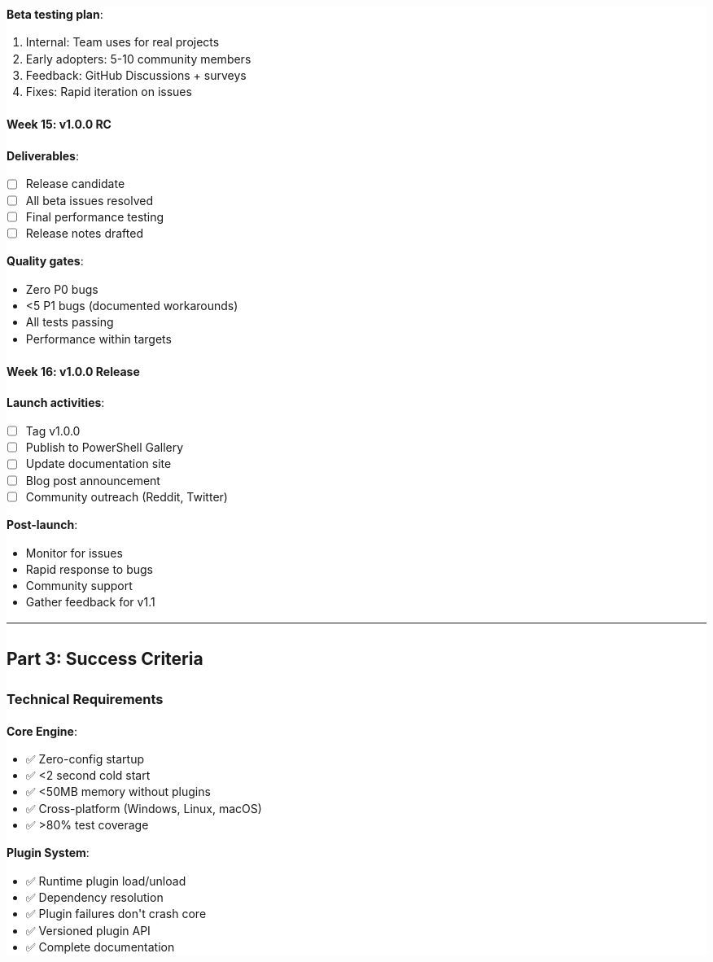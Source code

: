 **Beta testing plan**:
1. Internal: Team uses for real projects
2. Early adopters: 5-10 community members
3. Feedback: GitHub Discussions + surveys
4. Fixes: Rapid iteration on issues

#### Week 15: v1.0.0 RC

**Deliverables**:
- [ ] Release candidate
- [ ] All beta issues resolved
- [ ] Final performance testing
- [ ] Release notes drafted

**Quality gates**:
- Zero P0 bugs
- <5 P1 bugs (documented workarounds)
- All tests passing
- Performance within targets

#### Week 16: v1.0.0 Release

**Launch activities**:
- [ ] Tag v1.0.0
- [ ] Publish to PowerShell Gallery
- [ ] Update documentation site
- [ ] Blog post announcement
- [ ] Community outreach (Reddit, Twitter)

**Post-launch**:
- Monitor for issues
- Rapid response to bugs
- Community support
- Gather feedback for v1.1

---

## Part 3: Success Criteria

### Technical Requirements

**Core Engine**:
- ✅ Zero-config startup
- ✅ <2 second cold start
- ✅ <50MB memory without plugins
- ✅ Cross-platform (Windows, Linux, macOS)
- ✅ >80% test coverage

**Plugin System**:
- ✅ Runtime plugin load/unload
- ✅ Dependency resolution
- ✅ Plugin failures don't crash core
- ✅ Versioned plugin API
- ✅ Complete documentation

